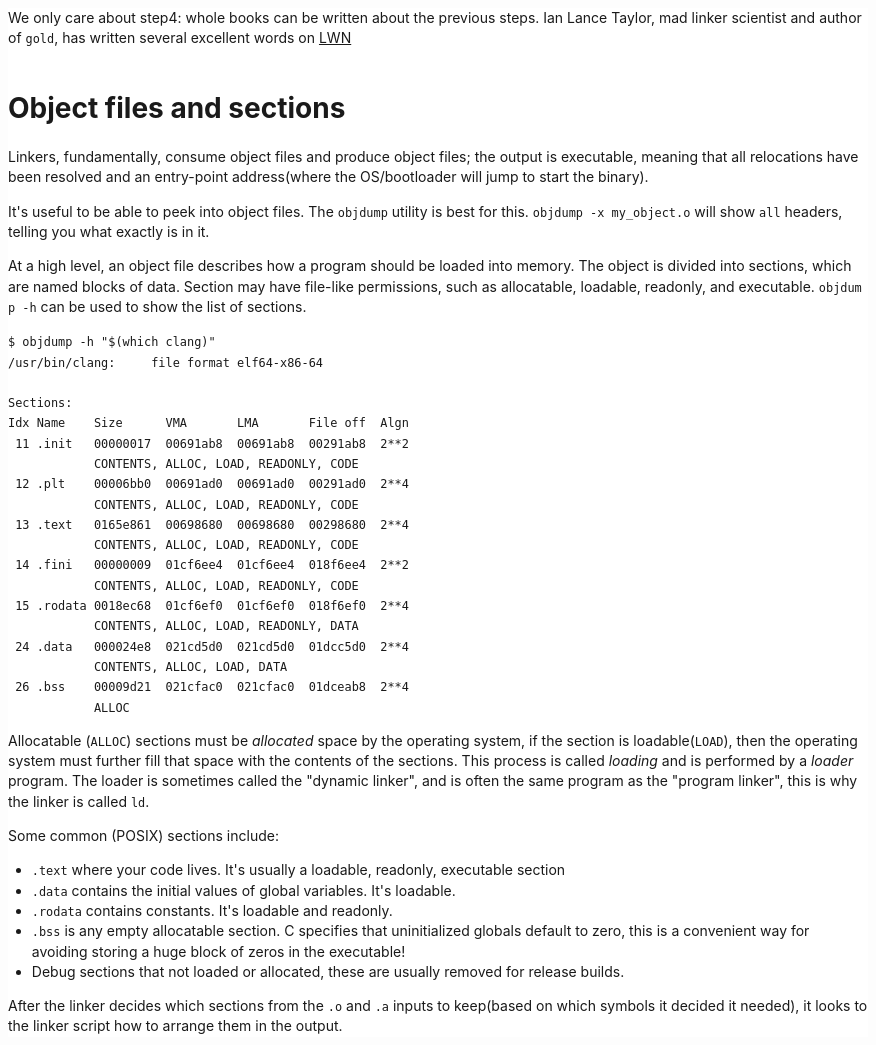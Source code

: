 We only care about step4: whole books can be written about the previous steps. Ian Lance Taylor, mad linker scientist and author of `gold`, has written several excellent words on [LWN](https://lwn.net/Articles/276782/)

# Object files and sections
Linkers, fundamentally, consume object files and produce object files; the output is executable, meaning that all relocations have been resolved and an entry-point address(where the OS/bootloader will jump to start the binary).

It's useful to be able to peek into object files. The `objdump` utility is best for this. `objdump -x my_object.o` will show `all` headers, telling you what exactly is in it.

At a high level, an object file describes how a program should be loaded into memory. The object is divided into sections, which are named blocks of data. Section may have file-like permissions, such as allocatable, loadable, readonly, and executable. `objdump -h` can be used to show the list of sections. 
```terminal
$ objdump -h "$(which clang)"
/usr/bin/clang:     file format elf64-x86-64

Sections:
Idx Name    Size      VMA       LMA       File off  Algn
 11 .init   00000017  00691ab8  00691ab8  00291ab8  2**2
            CONTENTS, ALLOC, LOAD, READONLY, CODE
 12 .plt    00006bb0  00691ad0  00691ad0  00291ad0  2**4
            CONTENTS, ALLOC, LOAD, READONLY, CODE
 13 .text   0165e861  00698680  00698680  00298680  2**4
            CONTENTS, ALLOC, LOAD, READONLY, CODE
 14 .fini   00000009  01cf6ee4  01cf6ee4  018f6ee4  2**2
            CONTENTS, ALLOC, LOAD, READONLY, CODE
 15 .rodata 0018ec68  01cf6ef0  01cf6ef0  018f6ef0  2**4
            CONTENTS, ALLOC, LOAD, READONLY, DATA
 24 .data   000024e8  021cd5d0  021cd5d0  01dcc5d0  2**4
            CONTENTS, ALLOC, LOAD, DATA
 26 .bss    00009d21  021cfac0  021cfac0  01dceab8  2**4
            ALLOC
```
Allocatable (`ALLOC`) sections must be *allocated* space by the operating system, if the section is loadable(`LOAD`), then the operating system must further fill that space with the contents of the sections. This process is called *loading* and is performed by a *loader* program. The loader is sometimes called the "dynamic linker", and is often the same program as the "program linker", this is why the linker is called `ld`.

Some common (POSIX) sections include:
- `.text` where your code lives. It's usually a loadable, readonly, executable section
- `.data` contains the initial values of global variables. It's loadable.
- `.rodata` contains constants. It's loadable and readonly.
- `.bss` is any empty allocatable section. C specifies that uninitialized globals default to zero, this is a convenient way for avoiding storing a huge block of zeros in the executable!
- Debug sections that not loaded or allocated, these are usually removed for release builds.

After the linker decides which sections from the `.o` and `.a` inputs to keep(based on which symbols it decided it needed), it looks to the linker script how to arrange them in the output.
